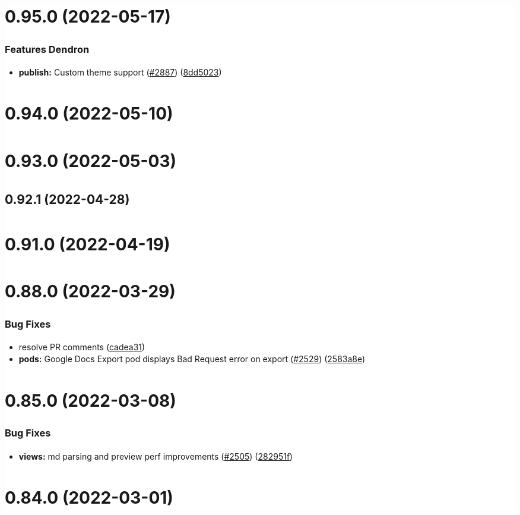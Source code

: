 
# 0.95.0 (2022-05-17)


### Features Dendron

* **publish:** Custom theme support ([#2887](https://github.com/dendronhq/dendron/issues/2887)) ([8dd5023](https://github.com/dendronhq/dendron/commit/8dd50239347fae84b65622f204bf3add38fc20d6))



# 0.94.0 (2022-05-10)



# 0.93.0 (2022-05-03)



## 0.92.1 (2022-04-28)



# 0.91.0 (2022-04-19)



# 0.88.0 (2022-03-29)


### Bug Fixes

* resolve PR comments ([cadea31](https://github.com/dendronhq/dendron/commit/cadea31039b8bdf973e52662c9438d734a64fcc5))
* **pods:** Google Docs Export pod displays Bad Request error on export ([#2529](https://github.com/dendronhq/dendron/issues/2529)) ([2583a8e](https://github.com/dendronhq/dendron/commit/2583a8e8f9534b2b922fbb0caa3f6f682930e9d2))



# 0.85.0 (2022-03-08)


### Bug Fixes

* **views:** md parsing and preview perf improvements ([#2505](https://github.com/dendronhq/dendron/issues/2505)) ([282951f](https://github.com/dendronhq/dendron/commit/282951fbee192e97064595659fa31773249b6aa6))



# 0.84.0 (2022-03-01)
